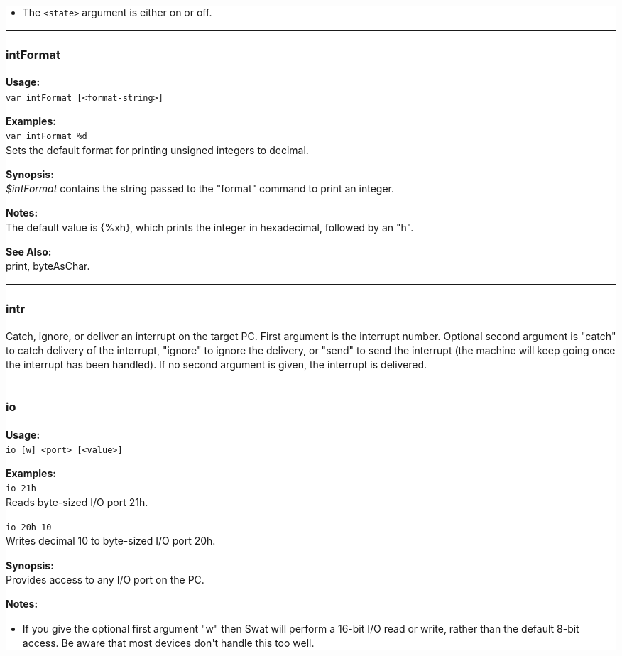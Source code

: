 + The `<state>` argument is either on or off.

----------

### intFormat

**Usage:**  
`var intFormat [<format-string>]`

**Examples:**  
`var intFormat %d`  
Sets the default format for printing unsigned integers to 
decimal.

**Synopsis:**  
*$intFormat* contains the string passed to the "format" command to print an 
integer.

**Notes:**  
The default value is {%xh}, which prints the integer in hexadecimal, followed 
by an "h".

**See Also:**  
print, byteAsChar.

----------

### intr

Catch, ignore, or deliver an interrupt on the target PC. First argument is the 
interrupt number. Optional second argument is "catch" to catch delivery of 
the interrupt, "ignore" to ignore the delivery, or "send" to send the interrupt 
(the machine will keep going once the interrupt has been handled). If no 
second argument is given, the interrupt is delivered.

----------

### io

**Usage:**  
`io [w] <port> [<value>]`

**Examples:**  
`io 21h`  
Reads byte-sized I/O port 21h.

`io 20h 10`  
Writes decimal 10 to byte-sized I/O port 20h.

**Synopsis:**  
Provides access to any I/O port on the PC.

**Notes:**

+ If you give the optional first argument "w" then Swat will perform a 
16-bit I/O read or write, rather than the default 8-bit access. Be aware 
that most devices don't handle this too well. 
